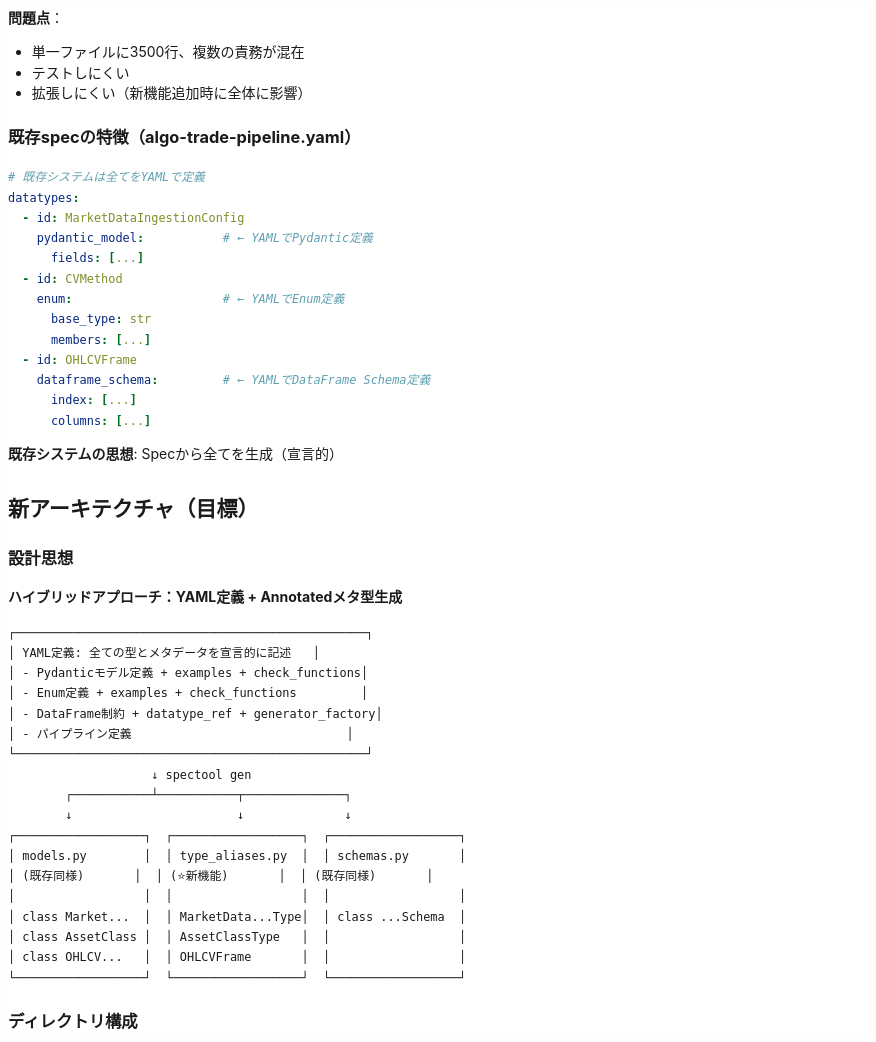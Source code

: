 **問題点**：
- 単一ファイルに3500行、複数の責務が混在
- テストしにくい
- 拡張しにくい（新機能追加時に全体に影響）

### 既存specの特徴（algo-trade-pipeline.yaml）

```yaml
# 既存システムは全てをYAMLで定義
datatypes:
  - id: MarketDataIngestionConfig
    pydantic_model:           # ← YAMLでPydantic定義
      fields: [...]
  - id: CVMethod
    enum:                     # ← YAMLでEnum定義
      base_type: str
      members: [...]
  - id: OHLCVFrame
    dataframe_schema:         # ← YAMLでDataFrame Schema定義
      index: [...]
      columns: [...]
```

**既存システムの思想**: Specから全てを生成（宣言的）

## 新アーキテクチャ（目標）

### 設計思想

**ハイブリッドアプローチ：YAML定義 + Annotatedメタ型生成**

```
┌─────────────────────────────────────────────────┐
│ YAML定義: 全ての型とメタデータを宣言的に記述   │
│ - Pydanticモデル定義 + examples + check_functions│
│ - Enum定義 + examples + check_functions         │
│ - DataFrame制約 + datatype_ref + generator_factory│
│ - パイプライン定義                              │
└─────────────────────────────────────────────────┘
                    ↓ spectool gen
        ┌───────────┴───────────┬──────────────┐
        ↓                       ↓              ↓
┌──────────────────┐  ┌──────────────────┐  ┌──────────────────┐
│ models.py        │  │ type_aliases.py  │  │ schemas.py       │
│ (既存同様)       │  │ (⭐新機能)       │  │ (既存同様)       │
│                  │  │                  │  │                  │
│ class Market...  │  │ MarketData...Type│  │ class ...Schema  │
│ class AssetClass │  │ AssetClassType   │  │                  │
│ class OHLCV...   │  │ OHLCVFrame       │  │                  │
└──────────────────┘  └──────────────────┘  └──────────────────┘
```

### ディレクトリ構成
